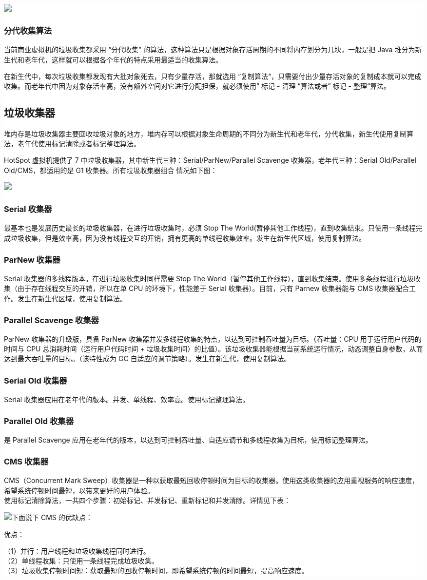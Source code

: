 ![](https://mmbiz.qpic.cn/mmbiz_png/oTKHc6F8tsiaSQ3gvYovib7x9qW831A9Bfq9GQSPu7zmqa4sEZFkAcQSVGMZiaOq23ib4cEgVG5p273VBo5ejZpj0A/640?wx_fmt=png)

### **分代收集算法**

当前商业虚拟机的垃圾收集都采用 “分代收集” 的算法，这种算法只是根据对象存活周期的不同将内存划分为几块，一般是把 Java 堆分为新生代和老年代，这样就可以根据各个年代的特点采用最适当的收集算法。

在新生代中，每次垃圾收集都发现有大批对象死去，只有少量存活，那就选用 “复制算法“，只需要付出少量存活对象的复制成本就可以完成收集。而老年代中因为对象存活率高，没有额外空间对它进行分配担保，就必须使用” 标记 - 清理 “算法或者” 标记 - 整理“算法。 

**垃圾收集器**
---------

堆内存是垃圾收集器主要回收垃圾对象的地方，堆内存可以根据对象生命周期的不同分为新生代和老年代，分代收集，新生代使用复制算法，老年代使用标记清除或者标记整理算法。

HotSpot 虚拟机提供了 7 中垃圾收集器，其中新生代三种：Serial/ParNew/Parallel Scavenge 收集器，老年代三种：Serial Old/Parallel Old/CMS，都适用的是 G1 收集器。所有垃圾收集器组合 情况如下图： 

![](https://mmbiz.qpic.cn/mmbiz/oTKHc6F8tsiaSQ3gvYovib7x9qW831A9BffNpvhKObUkmbTC3NiazTyulHmEXcibjcmxWGdRU8y8p7p3gAv0B2FoBg/640?wx_fmt=jpeg)

### **Serial 收集器**

最基本也是发展历史最长的垃圾收集器，在进行垃圾收集时，必须 Stop The World(暂停其他工作线程)，直到收集结束。只使用一条线程完成垃圾收集，但是效率高，因为没有线程交互的开销，拥有更高的单线程收集效率。发生在新生代区域，使用复制算法。

### **ParNew 收集器**

Serial 收集器的多线程版本。在进行垃圾收集时同样需要 Stop The World（暂停其他工作线程），直到收集结束。使用多条线程进行垃圾收集（由于存在线程交互的开销，所以在单 CPU 的环境下，性能差于 Serial 收集器）。目前，只有 Parnew 收集器能与 CMS 收集器配合工作。发生在新生代区域，使用复制算法。

### **Parallel Scavenge 收集器**

ParNew 收集器的升级版，具备 ParNew 收集器并发多线程收集的特点，以达到可控制吞吐量为目标。（吞吐量：CPU 用于运行用户代码的时间与 CPU 总消耗时间（运行用户代码时间 + 垃圾收集时间）的比值）。该垃圾收集器能根据当前系统运行情况，动态调整自身参数，从而达到最大吞吐量的目标。（该特性成为 GC 自适应的调节策略）。发生在新生代，使用复制算法。

### **Serial Old 收集器**

Serial 收集器应用在老年代的版本。并发、单线程、效率高。使用标记整理算法。

### **Parallel Old 收集器**

是 Parallel Scavenge 应用在老年代的版本，以达到可控制吞吐量、自适应调节和多线程收集为目标，使用标记整理算法。

### **CMS 收集器**

CMS（Concurrent Mark Sweep）收集器是一种以获取最短回收停顿时间为目标的收集器。使用这类收集器的应用重视服务的响应速度，希望系统停顿时间最短，以带来更好的用户体验。  
使用标记清除算法，一共四个步骤：初始标记、并发标记、重新标记和并发清除。详情见下表：

![](https://mmbiz.qpic.cn/mmbiz_png/oTKHc6F8tsiaSQ3gvYovib7x9qW831A9BfSZGNAJNSvgTQk0xMeFENrX2bKAmPhniaKBkbvlBeU6HhnIq0ny40N9w/640?wx_fmt=png)下面说下 CMS 的优缺点：

优点：

（1）并行：用户线程和垃圾收集线程同时进行。  
（2）单线程收集：只使用一条线程完成垃圾收集。  
（3）垃圾收集停顿时间短：获取最短的回收停顿时间，即希望系统停顿的时间最短，提高响应速度。  

